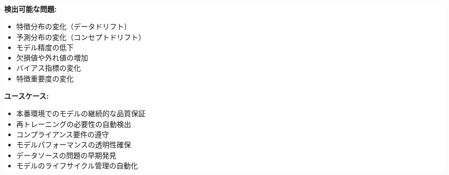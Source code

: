 **検出可能な問題:**
- 特徴分布の変化（データドリフト）
- 予測分布の変化（コンセプトドリフト）
- モデル精度の低下
- 欠損値や外れ値の増加
- バイアス指標の変化
- 特徴重要度の変化

**ユースケース:**
- 本番環境でのモデルの継続的な品質保証
- 再トレーニングの必要性の自動検出
- コンプライアンス要件の遵守
- モデルパフォーマンスの透明性確保
- データソースの問題の早期発見
- モデルのライフサイクル管理の自動化
